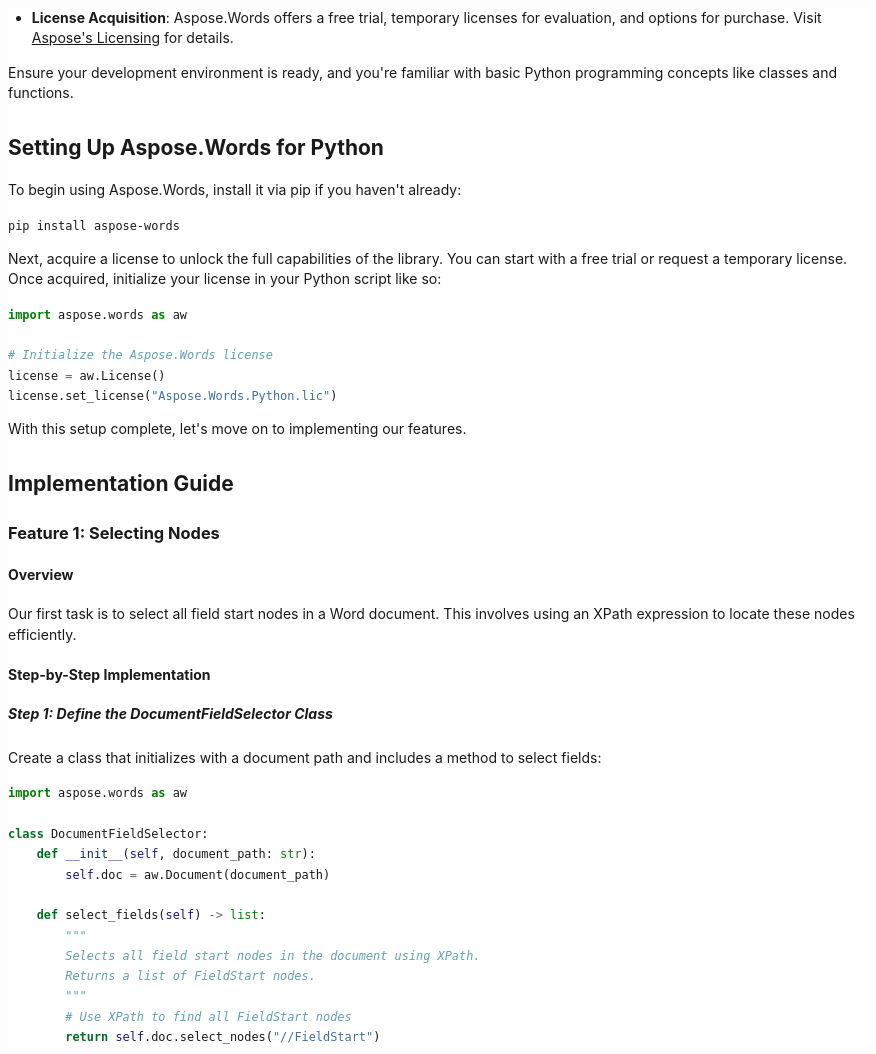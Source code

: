 - **License Acquisition**: Aspose.Words offers a free trial, temporary licenses for evaluation, and options for purchase. Visit [Aspose's Licensing](https://purchase.aspose.com/buy) for details.

Ensure your development environment is ready, and you're familiar with basic Python programming concepts like classes and functions.

## Setting Up Aspose.Words for Python

To begin using Aspose.Words, install it via pip if you haven't already:

```bash
pip install aspose-words
```

Next, acquire a license to unlock the full capabilities of the library. You can start with a free trial or request a temporary license. Once acquired, initialize your license in your Python script like so:

```python
import aspose.words as aw

# Initialize the Aspose.Words license
license = aw.License()
license.set_license("Aspose.Words.Python.lic")
```

With this setup complete, let's move on to implementing our features.

## Implementation Guide

### Feature 1: Selecting Nodes

#### Overview

Our first task is to select all field start nodes in a Word document. This involves using an XPath expression to locate these nodes efficiently.

#### Step-by-Step Implementation

##### Step 1: Define the DocumentFieldSelector Class

Create a class that initializes with a document path and includes a method to select fields:

```python
import aspose.words as aw

class DocumentFieldSelector:
    def __init__(self, document_path: str):
        self.doc = aw.Document(document_path)

    def select_fields(self) -> list:
        """
        Selects all field start nodes in the document using XPath.
        Returns a list of FieldStart nodes.
        """
        # Use XPath to find all FieldStart nodes
        return self.doc.select_nodes("//FieldStart")
```
